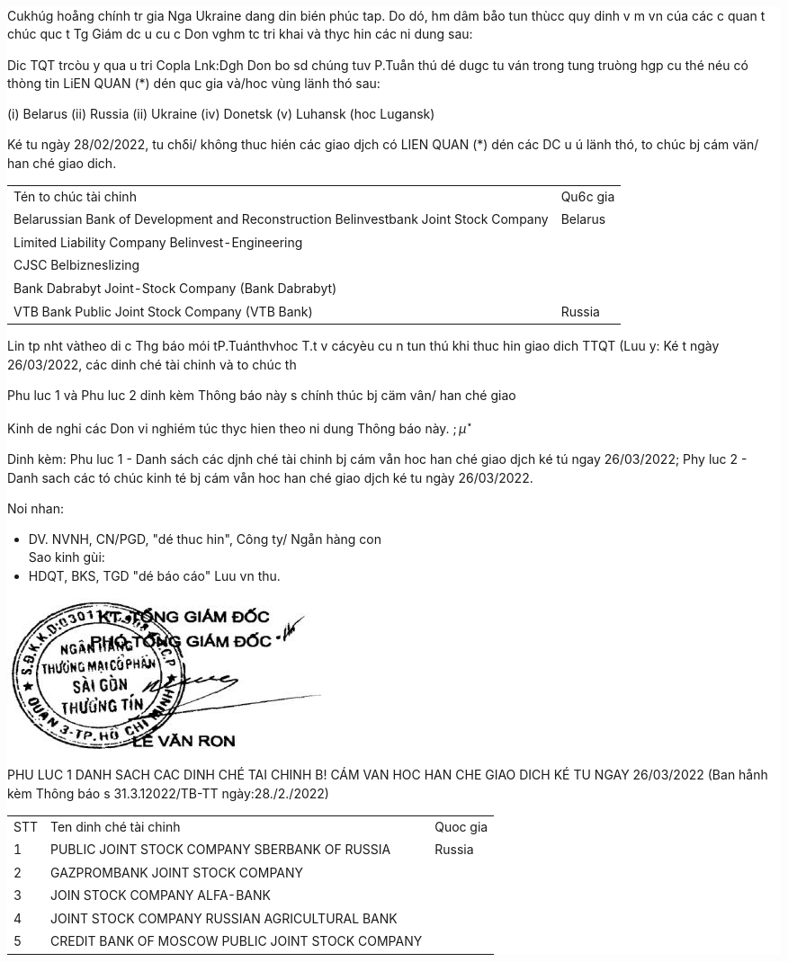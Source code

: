 Cukhúg hoång chính tr gia Nga  Ukraine dang din bién phúc tap. Do dó, hm dâm båo tun thùcc quy dinh v m vn cúa các c quan t chúc quc t Tg Giám dc u cu c Don vghm tc tri khai và thyc hin các ni dung sau:

Dic TQT trcòu y qua u tri Copla Lnk:Dgh Don bo sd chúng tuv P.Tuån thú dé dugc tu ván trong tung truòng hgp cu thé néu có thòng tin LiEN QUAN (\*) dén quc gia và/hoc vùng länh thó sau:

(i) Belarus (ii) Russia (ii) Ukraine (iv) Donetsk (v) Luhansk (hoc Lugansk)

Ké tu ngày 28/02/2022, tu chδi/ không thuc hién các giao djch có LIEN QUAN (\*) dén các DC u ú länh thó, to chúc bj cám vän/ han ché giao dich.

<table><tr><td rowspan=1 colspan=1>Tén to chúc tài chinh</td><td rowspan=1 colspan=1>Qu6c gia</td></tr><tr><td rowspan=1 colspan=1>Belarussian Bank of Development and Reconstruction Belinvestbank Joint Stock Company</td><td rowspan=4 colspan=1>Belarus</td></tr><tr><td rowspan=1 colspan=1>Limited Liability Company Belinvest-Engineering</td></tr><tr><td rowspan=1 colspan=1>CJSC Belbizneslizing</td></tr><tr><td rowspan=1 colspan=1>Bank Dabrabyt Joint-Stock Company (Bank Dabrabyt)</td></tr><tr><td rowspan=1 colspan=1>VTB Bank Public Joint Stock Company (VTB Bank)</td><td rowspan=1 colspan=1>Russia</td></tr></table>

Lin tp nht vàtheo di c Thg báo mói tP.Tuánthvhoc T.t v cácyèu cu n tun thú khi thuc hin giao dich TTQT (Luu y: Ké t ngày 26/03/2022, các dinh ché tài chinh và to chúc th

Phu luc 1 và Phu luc 2 dinh kèm Thông báo này s chính thúc bj cäm vân/ han ché giao

Kinh de nghi các Don vi nghiém túc thyc hien theo ni dung Thông báo này. $; \mu ^ { \star }$

Dinh kèm: Phu luc 1 - Danh sách các djnh ché tài chinh bj cám vån hoc han ché giao djch ké tú ngay 26/03/2022; Phy luc 2 - Danh sach các tó chúc kinh té bj cám vån hoc han ché giao djch ké tu ngày 26/03/2022.

Noi nhan:   
- DV. NVNH, CN/PGD, "dé thuc hin", Công ty/ Ngån hàng con   
Sao kinh gùi:   
- HDQT, BKS, TGD "dé báo cáo" Luu vn thu.

![](images/d7d3a7113612d07e07e23c33b9095e7827430b818125c6e787158a272d35665b.jpg)

PHU LUC 1 DANH SACH CAC DINH CHÉ TAI CHINH B! CÁM VAN HOC HAN CHE GIAO DICH KÉ TU NGAY 26/03/2022 (Ban hånh kèm Thông báo s 31.3.12022/TB-TT ngày:28./2./2022)   

<table><tr><td rowspan=1 colspan=1>STT</td><td rowspan=1 colspan=1>Ten dinh ché tài chinh</td><td rowspan=1 colspan=1>Quoc gia</td></tr><tr><td rowspan=1 colspan=1>1</td><td rowspan=1 colspan=1>PUBLIC JOINT STOCK COMPANY SBERBANK OF RUSSIA</td><td rowspan=5 colspan=1>Russia</td></tr><tr><td rowspan=1 colspan=1>2</td><td rowspan=1 colspan=1>GAZPROMBANK JOINT STOCK COMPANY</td></tr><tr><td rowspan=1 colspan=1>3</td><td rowspan=1 colspan=1>JOIN STOCK COMPANY ALFA-BANK</td></tr><tr><td rowspan=1 colspan=1>4</td><td rowspan=1 colspan=1>JOINT STOCK COMPANY RUSSIAN AGRICULTURAL BANK</td></tr><tr><td rowspan=1 colspan=1>5</td><td rowspan=1 colspan=1>CREDIT BANK OF MOSCOW PUBLIC JOINT STOCK COMPANY</td></tr></table>
